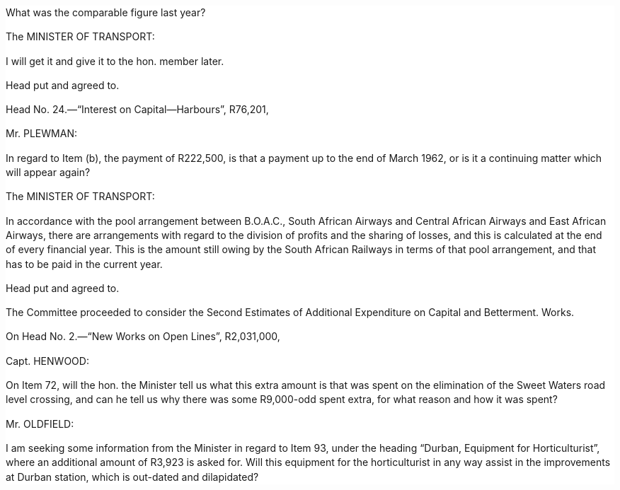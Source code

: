 <p>What was the comparable figure last year?</p>

</speech>

<speech by="#minister_of_transport">

<from>The <person refersTo="hansard_za">MINISTER OF TRANSPORT</person>:</from>

<p>I will get it and give it to the hon. member later.</p>

<p>Head put and agreed to.</p>

<p>Head No. 24.&#x2014;&#x201C;Interest on Capital&#x2014;Harbours&#x201D;, R76,201,</p>

</speech>

<speech by="#plewman">

<from>Mr. <person refersTo="hansard_za">PLEWMAN</person>:</from>

<p>In regard to Item (b), the payment of R222,500, is that a payment up to the end of March 1962, or is it a continuing matter which will appear again?</p>

</speech>

<speech by="#minister_of_transport">

<from>The <person refersTo="hansard_za">MINISTER OF TRANSPORT</person>:</from>

<p>In accordance with the pool arrangement between B.O.A.C., South African Airways and Central African Airways and East African Airways, there are arrangements with regard to the division of profits and the sharing of losses, and this is calculated at the end of every financial year. This is the amount still owing by the South African Railways in terms of that pool arrangement, and that has to be paid in the current year.</p>

<p>Head put and agreed to.</p>

<p>The Committee proceeded to consider the Second Estimates of Additional Expenditure on Capital and Betterment. Works.</p>

<p>On Head No. 2.&#x2014;&#x201C;New Works on Open Lines&#x201D;, R2,031,000,</p>

</speech>

<speech by="#henwood">

<from>Capt. <person refersTo="hansard_za">HENWOOD</person>:</from>

<p>On Item 72, will the hon. the Minister tell us what this extra amount is that was spent on the elimination of the Sweet Waters road level crossing, and can he tell us why there was some R9,000-odd spent extra, for what reason and how it was spent?</p>

</speech>

<speech by="#oldfield">

<from>Mr. <person refersTo="hansard_za">OLDFIELD</person>:</from>

<p>I am seeking some information from the Minister in regard to Item 93, under the heading &#x201C;Durban, Equipment for Horticulturist&#x201D;, where an additional amount of R3,923 is asked for. Will this equipment for the horticulturist in any way assist in the improvements at Durban station, which is out-dated and dilapidated?</p>
